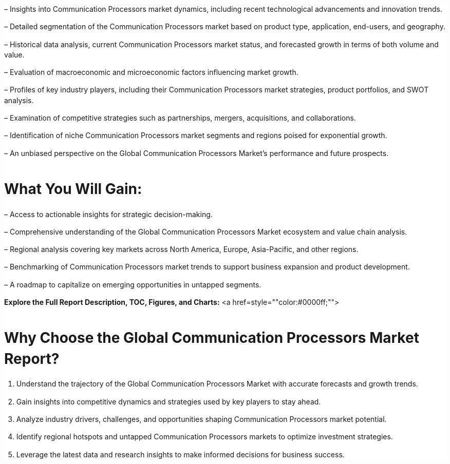 – Insights into Communication Processors market dynamics, including recent technological advancements and innovation trends.

– Detailed segmentation of the Communication Processors market based on product type, application, end-users, and geography.

– Historical data analysis, current Communication Processors market status, and forecasted growth in terms of both volume and value.

– Evaluation of macroeconomic and microeconomic factors influencing market growth.

– Profiles of key industry players, including their Communication Processors market strategies, product portfolios, and SWOT analysis.

– Examination of competitive strategies such as partnerships, mergers, acquisitions, and collaborations.

– Identification of niche Communication Processors market segments and regions poised for exponential growth.

– An unbiased perspective on the Global Communication Processors Market’s performance and future prospects.

# <strong>What You Will Gain:</strong>

– Access to actionable insights for strategic decision-making.

– Comprehensive understanding of the Global Communication Processors Market ecosystem and value chain analysis.

– Regional analysis covering key markets across North America, Europe, Asia-Pacific, and other regions.

– Benchmarking of Communication Processors market trends to support business expansion and product development.

– A roadmap to capitalize on emerging opportunities in untapped segments.

<strong>Explore the Full Report Description, TOC, Figures, and Charts:</strong>
<a href=style=""color:#0000ff;""></a>

# <strong>Why Choose the Global Communication Processors Market Report?</strong>

1. Understand the trajectory of the Global Communication Processors Market with accurate forecasts and growth trends.

2. Gain insights into competitive dynamics and strategies used by key players to stay ahead.

3. Analyze industry drivers, challenges, and opportunities shaping Communication Processors market potential.

4. Identify regional hotspots and untapped Communication Processors markets to optimize investment strategies.

5. Leverage the latest data and research insights to make informed decisions for business success.
